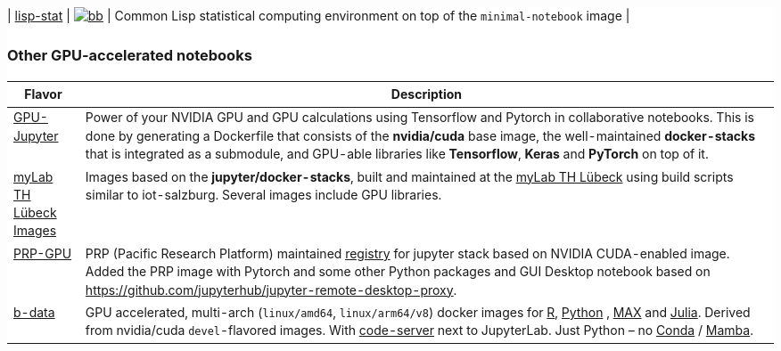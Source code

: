 | [lisp-stat]    | [![bb]][lisp-stat_b]    | Common Lisp statistical computing environment on top of the `minimal-notebook` image                      |

[bb]: https://static.mybinder.org/badge_logo.svg
[csharp]: https://github.com/tlinnet/csharp-notebook
[csharp_b]: https://mybinder.org/v2/gh/tlinnet/csharp-notebook/master
[education]: https://github.com/umsi-mads/education-notebook
[education_b]: https://mybinder.org/v2/gh/umsi-mads/education-notebook/master
[ihaskell]: https://github.com/IHaskell/ihaskell-notebook
[ihaskell_b]: https://mybinder.org/v2/gh/jamesdbrock/learn-you-a-haskell-notebook/master?urlpath=lab/tree/ihaskell_examples/ihaskell/IHaskell.ipynb
[ihaskell_project]: https://github.com/IHaskell/IHaskell
[java]: https://github.com/jbindinga/java-notebook
[java_b]: https://mybinder.org/v2/gh/jbindinga/java-notebook/master
[ijava]: https://github.com/SpencerPark/IJava
[sage]: https://github.com/sharpTrick/sage-notebook
[sage_b]: https://mybinder.org/v2/gh/sharpTrick/sage-notebook/master
[sagemath]: https://www.sagemath.org
[cgspatial]: https://github.com/SCiO-systems/cgspatial-notebook
[cgspatial_b]: https://mybinder.org/v2/gh/SCiO-systems/cgspatial-notebook/master
[kotlin]: https://github.com/knonm/kotlin-notebook
[kotlin_b]: https://mybinder.org/v2/gh/knonm/kotlin-notebook/main
[kotlin_kernel]: https://github.com/Kotlin/kotlin-jupyter
[transformers]: https://github.com/ToluClassics/transformers_notebook
[transformers_b]: https://mybinder.org/v2/gh/ToluClassics/transformers_notebook/main
[transformers_lib]: https://huggingface.co/docs/transformers/index
[scraper]: https://github.com/rgriffogoes/scraper-notebook
[scraper_b]: https://mybinder.org/v2/gh/rgriffogoes/scraper-notebook/main
[almond]: https://almond.sh
[almond_b]: https://mybinder.org/v2/gh/almond-sh/examples/master?urlpath=lab%2Ftree%2Fnotebooks%2Findex.ipynb
[lisp-stat]: https://lisp-stat.dev
[lisp-stat_b]: https://mybinder.org/v2/gh/Lisp-Stat/IPS9/HEAD?urlpath=%2Fdoc%2Ftree%2Findex.ipynb

### Other GPU-accelerated notebooks

| Flavor                            | Description                                                                                                                                                                                                                                                                                                                                                  |
| --------------------------------- | ------------------------------------------------------------------------------------------------------------------------------------------------------------------------------------------------------------------------------------------------------------------------------------------------------------------------------------------------------------ |
| [GPU-Jupyter][gpu]                | Power of your NVIDIA GPU and GPU calculations using Tensorflow and Pytorch in collaborative notebooks. This is done by generating a Dockerfile that consists of the **nvidia/cuda** base image, the well-maintained **docker-stacks** that is integrated as a submodule, and GPU-able libraries like **Tensorflow**, **Keras** and **PyTorch** on top of it. |
| [myLab TH Lübeck Images][gpu_thl] | Images based on the **jupyter/docker-stacks**, built and maintained at the [myLab TH Lübeck][gpu_mylab] using build scripts similar to iot-salzburg. Several images include GPU libraries.                                                                                                                                                                   |
| [PRP-GPU][prp_gpu]                | PRP (Pacific Research Platform) maintained [registry][prp_reg] for jupyter stack based on NVIDIA CUDA-enabled image. Added the PRP image with Pytorch and some other Python packages and GUI Desktop notebook based on <https://github.com/jupyterhub/jupyter-remote-desktop-proxy>.                                                                         |
| [b-data][b-data]                  | GPU accelerated, multi-arch (`linux/amd64`, `linux/arm64/v8`) docker images for [R][r_cuda], [Python][python_cuda] , [MAX][max_cuda] and [Julia][julia_cuda]. Derived from nvidia/cuda `devel`-flavored images. With [code-server][code-server] next to JupyterLab. Just Python – no [Conda][conda] / [Mamba][mamba].                                        |

[gpu]: https://github.com/iot-salzburg/gpu-jupyter
[gpu_thl]: https://hub.docker.com/r/hanseware/jlab-images
[gpu_mylab]: https://mylab.th-luebeck.de
[prp_gpu]: https://gitlab.nrp-nautilus.io/prp/jupyter-stack/-/tree/prp
[prp_reg]: https://gitlab.nrp-nautilus.io/prp/jupyter-stack/container_registry
[b-data]: https://github.com/b-data
[r_cuda]: https://github.com/b-data/jupyterlab-r-docker-stack/blob/main/CUDA.md
[python_cuda]: https://github.com/b-data/jupyterlab-python-docker-stack/blob/main/CUDA.md
[max_cuda]: https://github.com/b-data/jupyterlab-mojo-docker-stack/blob/main/CUDA.md
[julia_cuda]: https://github.com/b-data/jupyterlab-julia-docker-stack/blob/main/CUDA.md
[code-server]: https://github.com/coder/code-server
[conda]: https://github.com/conda/conda
[mamba]: https://github.com/mamba-org/mamba
